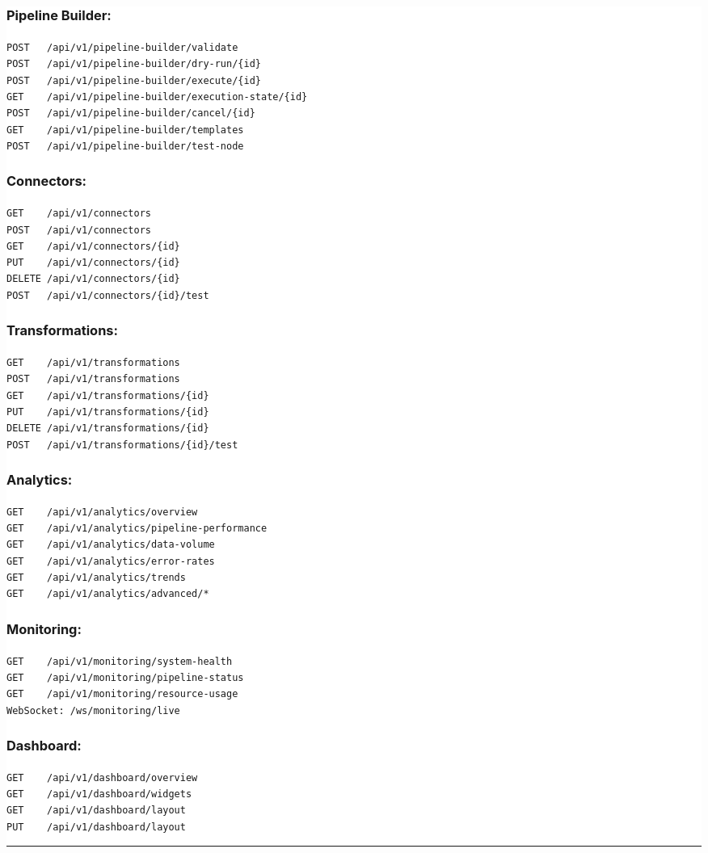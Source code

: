 ### Pipeline Builder:
```
POST   /api/v1/pipeline-builder/validate
POST   /api/v1/pipeline-builder/dry-run/{id}
POST   /api/v1/pipeline-builder/execute/{id}
GET    /api/v1/pipeline-builder/execution-state/{id}
POST   /api/v1/pipeline-builder/cancel/{id}
GET    /api/v1/pipeline-builder/templates
POST   /api/v1/pipeline-builder/test-node
```

### Connectors:
```
GET    /api/v1/connectors
POST   /api/v1/connectors
GET    /api/v1/connectors/{id}
PUT    /api/v1/connectors/{id}
DELETE /api/v1/connectors/{id}
POST   /api/v1/connectors/{id}/test
```

### Transformations:
```
GET    /api/v1/transformations
POST   /api/v1/transformations
GET    /api/v1/transformations/{id}
PUT    /api/v1/transformations/{id}
DELETE /api/v1/transformations/{id}
POST   /api/v1/transformations/{id}/test
```

### Analytics:
```
GET    /api/v1/analytics/overview
GET    /api/v1/analytics/pipeline-performance
GET    /api/v1/analytics/data-volume
GET    /api/v1/analytics/error-rates
GET    /api/v1/analytics/trends
GET    /api/v1/analytics/advanced/*
```

### Monitoring:
```
GET    /api/v1/monitoring/system-health
GET    /api/v1/monitoring/pipeline-status
GET    /api/v1/monitoring/resource-usage
WebSocket: /ws/monitoring/live
```

### Dashboard:
```
GET    /api/v1/dashboard/overview
GET    /api/v1/dashboard/widgets
GET    /api/v1/dashboard/layout
PUT    /api/v1/dashboard/layout
```

---